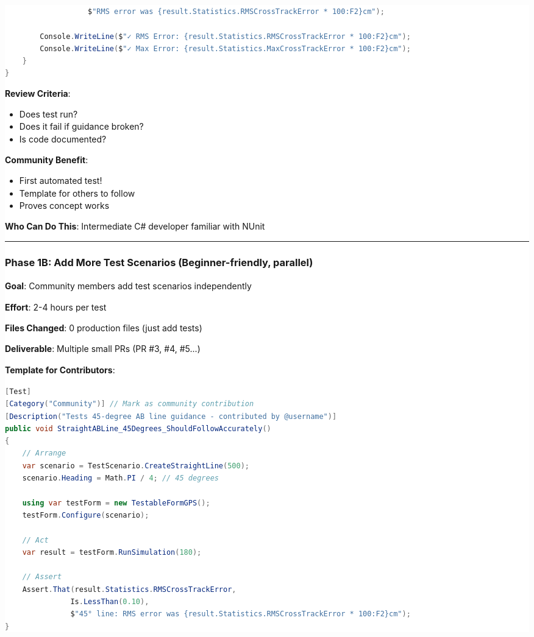 ```csharp
                   $"RMS error was {result.Statistics.RMSCrossTrackError * 100:F2}cm");

        Console.WriteLine($"✓ RMS Error: {result.Statistics.RMSCrossTrackError * 100:F2}cm");
        Console.WriteLine($"✓ Max Error: {result.Statistics.MaxCrossTrackError * 100:F2}cm");
    }
}
```

**Review Criteria**:
- Does test run?
- Does it fail if guidance broken?
- Is code documented?

**Community Benefit**:
- First automated test!
- Template for others to follow
- Proves concept works

**Who Can Do This**: Intermediate C# developer familiar with NUnit

---

### Phase 1B: Add More Test Scenarios (Beginner-friendly, parallel)

**Goal**: Community members add test scenarios independently

**Effort**: 2-4 hours per test

**Files Changed**: 0 production files (just add tests)

**Deliverable**: Multiple small PRs (PR #3, #4, #5...)

**Template for Contributors**:

```csharp
[Test]
[Category("Community")] // Mark as community contribution
[Description("Tests 45-degree AB line guidance - contributed by @username")]
public void StraightABLine_45Degrees_ShouldFollowAccurately()
{
    // Arrange
    var scenario = TestScenario.CreateStraightLine(500);
    scenario.Heading = Math.PI / 4; // 45 degrees

    using var testForm = new TestableFormGPS();
    testForm.Configure(scenario);

    // Act
    var result = testForm.RunSimulation(180);

    // Assert
    Assert.That(result.Statistics.RMSCrossTrackError,
               Is.LessThan(0.10),
               $"45° line: RMS error was {result.Statistics.RMSCrossTrackError * 100:F2}cm");
}
```
